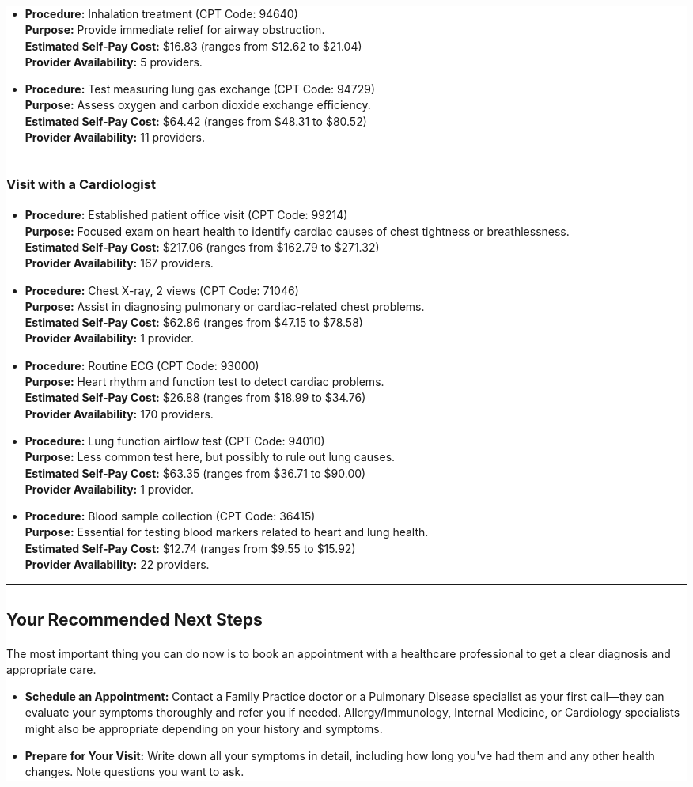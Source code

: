 - **Procedure:** Inhalation treatment (CPT Code: 94640)  
  **Purpose:** Provide immediate relief for airway obstruction.  
  **Estimated Self-Pay Cost:** $16.83 (ranges from $12.62 to $21.04)  
  **Provider Availability:** 5 providers.

- **Procedure:** Test measuring lung gas exchange (CPT Code: 94729)  
  **Purpose:** Assess oxygen and carbon dioxide exchange efficiency.  
  **Estimated Self-Pay Cost:** $64.42 (ranges from $48.31 to $80.52)  
  **Provider Availability:** 11 providers.

---

### Visit with a Cardiologist

- **Procedure:** Established patient office visit (CPT Code: 99214)  
  **Purpose:** Focused exam on heart health to identify cardiac causes of chest tightness or breathlessness.  
  **Estimated Self-Pay Cost:** $217.06 (ranges from $162.79 to $271.32)  
  **Provider Availability:** 167 providers.

- **Procedure:** Chest X-ray, 2 views (CPT Code: 71046)  
  **Purpose:** Assist in diagnosing pulmonary or cardiac-related chest problems.  
  **Estimated Self-Pay Cost:** $62.86 (ranges from $47.15 to $78.58)  
  **Provider Availability:** 1 provider.

- **Procedure:** Routine ECG (CPT Code: 93000)  
  **Purpose:** Heart rhythm and function test to detect cardiac problems.  
  **Estimated Self-Pay Cost:** $26.88 (ranges from $18.99 to $34.76)  
  **Provider Availability:** 170 providers.

- **Procedure:** Lung function airflow test (CPT Code: 94010)  
  **Purpose:** Less common test here, but possibly to rule out lung causes.  
  **Estimated Self-Pay Cost:** $63.35 (ranges from $36.71 to $90.00)  
  **Provider Availability:** 1 provider.

- **Procedure:** Blood sample collection (CPT Code: 36415)  
  **Purpose:** Essential for testing blood markers related to heart and lung health.  
  **Estimated Self-Pay Cost:** $12.74 (ranges from $9.55 to $15.92)  
  **Provider Availability:** 22 providers.

---

## Your Recommended Next Steps

The most important thing you can do now is to book an appointment with a healthcare professional to get a clear diagnosis and appropriate care.

- **Schedule an Appointment:** Contact a Family Practice doctor or a Pulmonary Disease specialist as your first call—they can evaluate your symptoms thoroughly and refer you if needed. Allergy/Immunology, Internal Medicine, or Cardiology specialists might also be appropriate depending on your history and symptoms.

- **Prepare for Your Visit:** Write down all your symptoms in detail, including how long you've had them and any other health changes. Note questions you want to ask.
